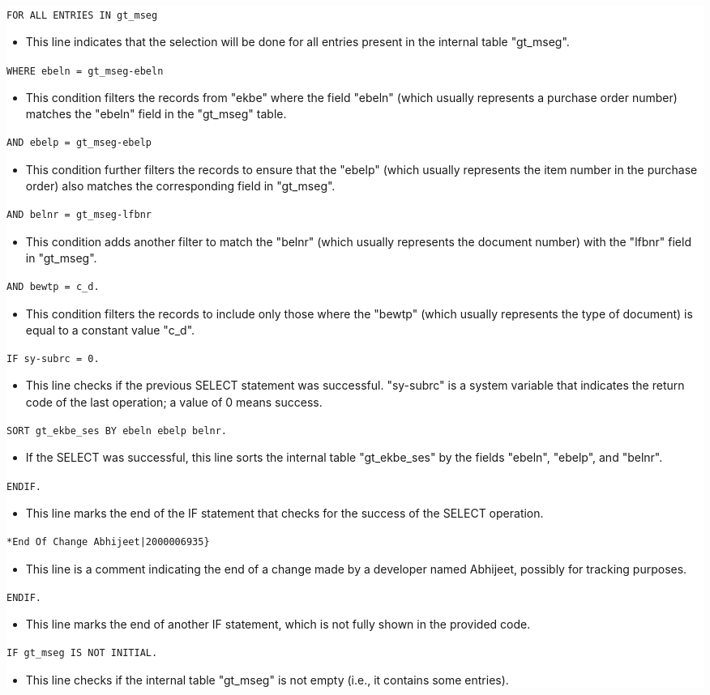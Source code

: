```abap
FOR ALL ENTRIES IN gt_mseg
```
- This line indicates that the selection will be done for all entries present in the internal table "gt_mseg".

```abap
WHERE ebeln = gt_mseg-ebeln
```
- This condition filters the records from "ekbe" where the field "ebeln" (which usually represents a purchase order number) matches the "ebeln" field in the "gt_mseg" table.

```abap
AND ebelp = gt_mseg-ebelp
```
- This condition further filters the records to ensure that the "ebelp" (which usually represents the item number in the purchase order) also matches the corresponding field in "gt_mseg".

```abap
AND belnr = gt_mseg-lfbnr
```
- This condition adds another filter to match the "belnr" (which usually represents the document number) with the "lfbnr" field in "gt_mseg".

```abap
AND bewtp = c_d.
```
- This condition filters the records to include only those where the "bewtp" (which usually represents the type of document) is equal to a constant value "c_d".

```abap
IF sy-subrc = 0.
```
- This line checks if the previous SELECT statement was successful. "sy-subrc" is a system variable that indicates the return code of the last operation; a value of 0 means success.

```abap
SORT gt_ekbe_ses BY ebeln ebelp belnr.
```
- If the SELECT was successful, this line sorts the internal table "gt_ekbe_ses" by the fields "ebeln", "ebelp", and "belnr".

```abap
ENDIF.
```
- This line marks the end of the IF statement that checks for the success of the SELECT operation.

```abap
*End Of Change Abhijeet|2000006935}
```
- This line is a comment indicating the end of a change made by a developer named Abhijeet, possibly for tracking purposes.

```abap
ENDIF.
```
- This line marks the end of another IF statement, which is not fully shown in the provided code.

```abap
IF gt_mseg IS NOT INITIAL.
```
- This line checks if the internal table "gt_mseg" is not empty (i.e., it contains some entries).
